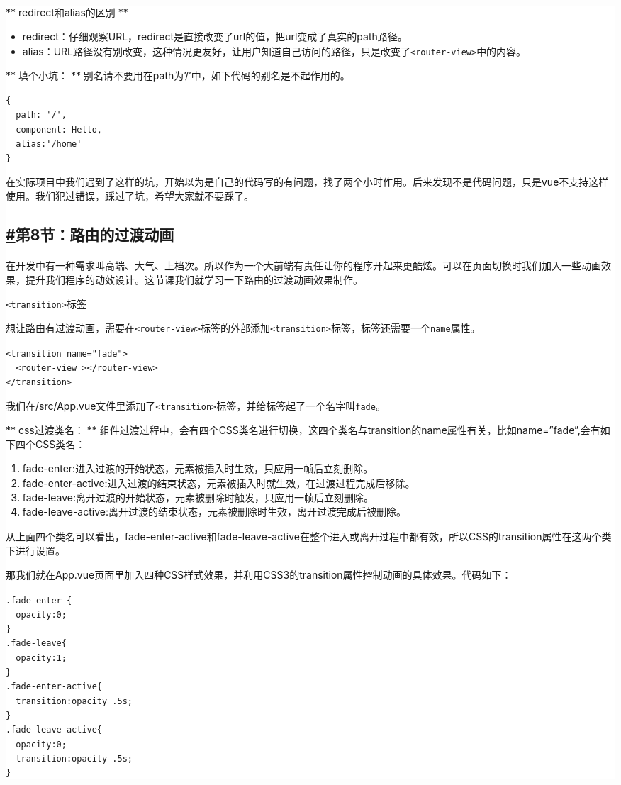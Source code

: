 ** redirect和alias的区别 **

- redirect：仔细观察URL，redirect是直接改变了url的值，把url变成了真实的path路径。
- alias：URL路径没有别改变，这种情况更友好，让用户知道自己访问的路径，只是改变了`<router-view>`中的内容。

** 填个小坑： ** 别名请不要用在path为’/’中，如下代码的别名是不起作用的。

```text
{
  path: '/',
  component: Hello,
  alias:'/home'
}
```

在实际项目中我们遇到了这样的坑，开始以为是自己的代码写的有问题，找了两个小时作用。后来发现不是代码问题，只是vue不支持这样使用。我们犯过错误，踩过了坑，希望大家就不要踩了。

## [#](https://jspang.com/posts/2017/04/13/vue-router.html#第8节：路由的过渡动画)第8节：路由的过渡动画

在开发中有一种需求叫高端、大气、上档次。所以作为一个大前端有责任让你的程序开起来更酷炫。可以在页面切换时我们加入一些动画效果，提升我们程序的动效设计。这节课我们就学习一下路由的过渡动画效果制作。

`<transition>`标签

想让路由有过渡动画，需要在`<router-view>`标签的外部添加`<transition>`标签，标签还需要一个`name`属性。

```text
<transition name="fade">
  <router-view ></router-view>
</transition>
```

我们在/src/App.vue文件里添加了`<transition>`标签，并给标签起了一个名字叫`fade`。

** css过渡类名： ** 组件过渡过程中，会有四个CSS类名进行切换，这四个类名与transition的name属性有关，比如name=”fade”,会有如下四个CSS类名：

1. fade-enter:进入过渡的开始状态，元素被插入时生效，只应用一帧后立刻删除。
2. fade-enter-active:进入过渡的结束状态，元素被插入时就生效，在过渡过程完成后移除。
3. fade-leave:离开过渡的开始状态，元素被删除时触发，只应用一帧后立刻删除。
4. fade-leave-active:离开过渡的结束状态，元素被删除时生效，离开过渡完成后被删除。

从上面四个类名可以看出，fade-enter-active和fade-leave-active在整个进入或离开过程中都有效，所以CSS的transition属性在这两个类下进行设置。

那我们就在App.vue页面里加入四种CSS样式效果，并利用CSS3的transition属性控制动画的具体效果。代码如下：

```text
.fade-enter {
  opacity:0;
}
.fade-leave{
  opacity:1;
}
.fade-enter-active{
  transition:opacity .5s;
}
.fade-leave-active{
  opacity:0;
  transition:opacity .5s;
}
```

